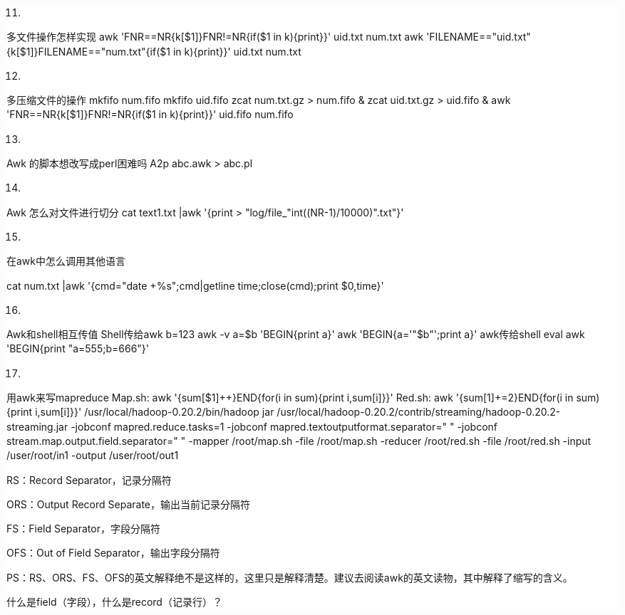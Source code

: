 11.
多文件操作怎样实现
awk 'FNR==NR{k[$1]}FNR!=NR{if($1 in k){print}}' uid.txt num.txt
awk 'FILENAME=="uid.txt"{k[$1]}FILENAME=="num.txt"{if($1 in k){print}}' uid.txt num.txt

12.
多压缩文件的操作
mkfifo num.fifo
mkfifo uid.fifo
zcat num.txt.gz > num.fifo &
zcat uid.txt.gz > uid.fifo &
awk 'FNR==NR{k[$1]}FNR!=NR{if($1 in k){print}}' uid.fifo num.fifo

13.
Awk 的脚本想改写成perl困难吗
A2p abc.awk > abc.pl

14.
Awk 怎么对文件进行切分
cat text1.txt |awk '{print > "log/file_"int((NR-1)/10000)".txt"}'

15.
在awk中怎么调用其他语言

cat num.txt |awk '{cmd="date +%s";cmd|getline time;close(cmd);print $0,time}'

16.
 Awk和shell相互传值
Shell传给awk
b=123
awk -v a=$b 'BEGIN{print a}'
awk 'BEGIN{a='"$b"';print a}'
awk传给shell
eval awk 'BEGIN{print "a=555;b=666"}'

17.
用awk来写mapreduce
Map.sh: awk '{sum[$1]++}END{for(i in sum){print i,sum[i]}}'
Red.sh: awk '{sum[$1]+=$2}END{for(i in sum){print i,sum[i]}}'
/usr/local/hadoop-0.20.2/bin/hadoop jar
/usr/local/hadoop-0.20.2/contrib/streaming/hadoop-0.20.2-streaming.jar -jobconf
mapred.reduce.tasks=1 -jobconf mapred.textoutputformat.separator=" " -jobconf
stream.map.output.field.separator=" " -mapper /root/map.sh -file /root/map.sh -reducer
/root/red.sh -file /root/red.sh -input /user/root/in1 -output /user/root/out1



RS：Record Separator，记录分隔符

ORS：Output Record Separate，输出当前记录分隔符

FS：Field Separator，字段分隔符

OFS：Out of Field Separator，输出字段分隔符

PS：RS、ORS、FS、OFS的英文解释绝不是这样的，这里只是解释清楚。建议去阅读awk的英文读物，其中解释了缩写的含义。

什么是field（字段），什么是record（记录行）？

